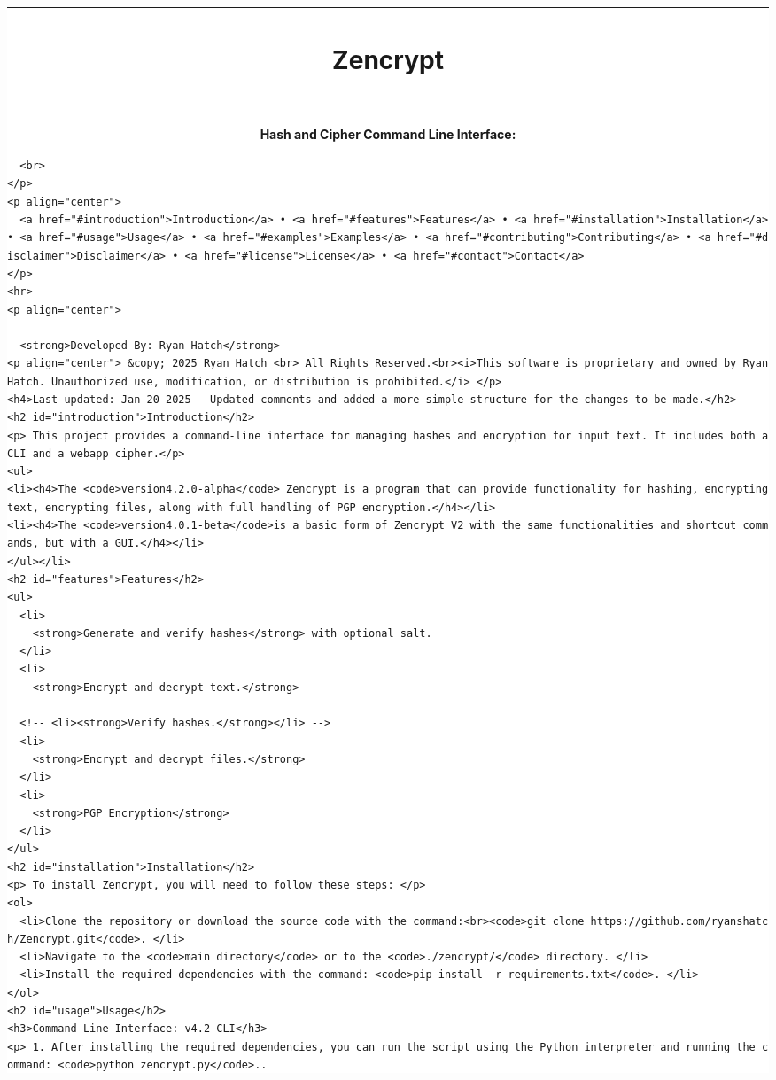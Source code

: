
<!DOCTYPE html>
<html>
  <body>
    <hr>
    <h1 align="center">Zencrypt</h1>
    <br>
    <p align="center">
      <strong>Hash and Cipher Command Line Interface:</strong>

      <br>
    </p>
    <p align="center">
      <a href="#introduction">Introduction</a> • <a href="#features">Features</a> • <a href="#installation">Installation</a> • <a href="#usage">Usage</a> • <a href="#examples">Examples</a> • <a href="#contributing">Contributing</a> • <a href="#disclaimer">Disclaimer</a> • <a href="#license">License</a> • <a href="#contact">Contact</a>
    </p>
    <hr>
    <p align="center">

      <strong>Developed By: Ryan Hatch</strong>
    <p align="center"> &copy; 2025 Ryan Hatch <br> All Rights Reserved.<br><i>This software is proprietary and owned by Ryan Hatch. Unauthorized use, modification, or distribution is prohibited.</i> </p>
    <h4>Last updated: Jan 20 2025 - Updated comments and added a more simple structure for the changes to be made.</h2>
    <h2 id="introduction">Introduction</h2>
    <p> This project provides a command-line interface for managing hashes and encryption for input text. It includes both a CLI and a webapp cipher.</p>
    <ul>
    <li><h4>The <code>version4.2.0-alpha</code> Zencrypt is a program that can provide functionality for hashing, encrypting text, encrypting files, along with full handling of PGP encryption.</h4></li>
    <li><h4>The <code>version4.0.1-beta</code>is a basic form of Zencrypt V2 with the same functionalities and shortcut commands, but with a GUI.</h4></li>
    </ul></li>
    <h2 id="features">Features</h2>
    <ul>
      <li>
        <strong>Generate and verify hashes</strong> with optional salt.
      </li>
      <li>
        <strong>Encrypt and decrypt text.</strong>

      <!-- <li><strong>Verify hashes.</strong></li> -->
      <li>
        <strong>Encrypt and decrypt files.</strong>
      </li>
      <li>
        <strong>PGP Encryption</strong>
      </li>
    </ul>
    <h2 id="installation">Installation</h2>
    <p> To install Zencrypt, you will need to follow these steps: </p>
    <ol>
      <li>Clone the repository or download the source code with the command:<br><code>git clone https://github.com/ryanshatch/Zencrypt.git</code>. </li>
      <li>Navigate to the <code>main directory</code> or to the <code>./zencrypt/</code> directory. </li>
      <li>Install the required dependencies with the command: <code>pip install -r requirements.txt</code>. </li>
    </ol>
    <h2 id="usage">Usage</h2>
    <h3>Command Line Interface: v4.2-CLI</h3>
    <p> 1. After installing the required dependencies, you can run the script using the Python interpreter and running the command: <code>python zencrypt.py</code>..